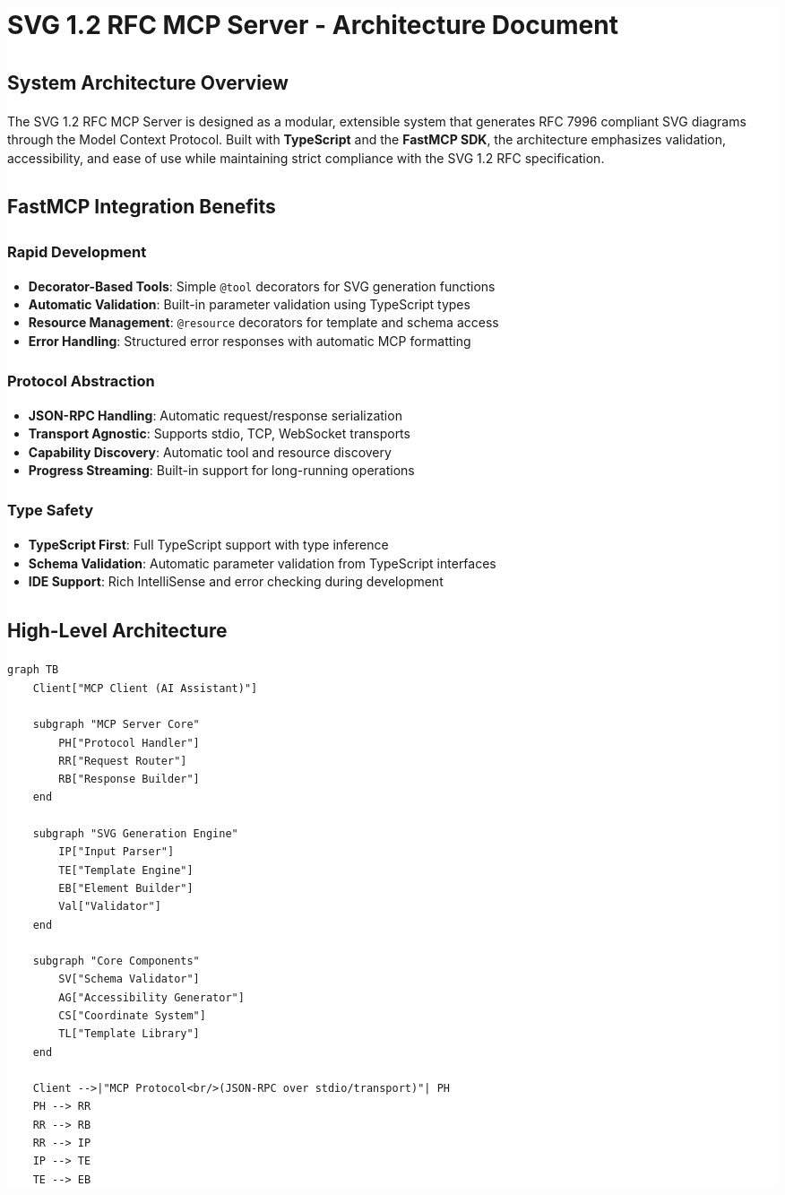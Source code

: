 # SVG 1.2 RFC MCP Server - Architecture Document

## System Architecture Overview

The SVG 1.2 RFC MCP Server is designed as a modular, extensible system that generates RFC 7996 compliant SVG diagrams through the Model Context Protocol. Built with **TypeScript** and the **FastMCP SDK**, the architecture emphasizes validation, accessibility, and ease of use while maintaining strict compliance with the SVG 1.2 RFC specification.

## FastMCP Integration Benefits

### Rapid Development
- **Decorator-Based Tools**: Simple `@tool` decorators for SVG generation functions
- **Automatic Validation**: Built-in parameter validation using TypeScript types
- **Resource Management**: `@resource` decorators for template and schema access
- **Error Handling**: Structured error responses with automatic MCP formatting

### Protocol Abstraction
- **JSON-RPC Handling**: Automatic request/response serialization
- **Transport Agnostic**: Supports stdio, TCP, WebSocket transports
- **Capability Discovery**: Automatic tool and resource discovery
- **Progress Streaming**: Built-in support for long-running operations

### Type Safety
- **TypeScript First**: Full TypeScript support with type inference
- **Schema Validation**: Automatic parameter validation from TypeScript interfaces
- **IDE Support**: Rich IntelliSense and error checking during development

## High-Level Architecture

```mermaid
graph TB
    Client["MCP Client (AI Assistant)"]
    
    subgraph "MCP Server Core"
        PH["Protocol Handler"]
        RR["Request Router"]
        RB["Response Builder"]
    end
    
    subgraph "SVG Generation Engine"
        IP["Input Parser"]
        TE["Template Engine"]
        EB["Element Builder"]
        Val["Validator"]
    end
    
    subgraph "Core Components"
        SV["Schema Validator"]
        AG["Accessibility Generator"]
        CS["Coordinate System"]
        TL["Template Library"]
    end
    
    Client -->|"MCP Protocol<br/>(JSON-RPC over stdio/transport)"| PH
    PH --> RR
    RR --> RB
    RR --> IP
    IP --> TE
    TE --> EB
```